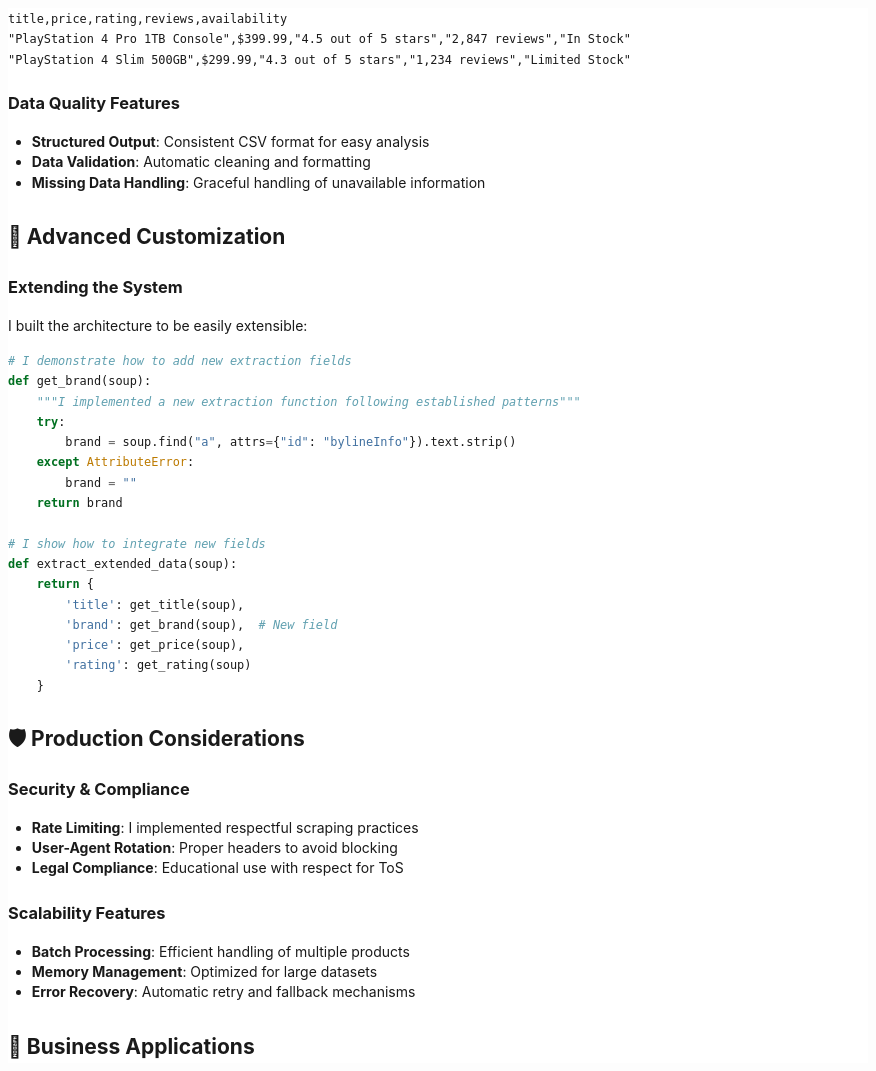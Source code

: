 ```csv
title,price,rating,reviews,availability
"PlayStation 4 Pro 1TB Console",$399.99,"4.5 out of 5 stars","2,847 reviews","In Stock"
"PlayStation 4 Slim 500GB",$299.99,"4.3 out of 5 stars","1,234 reviews","Limited Stock"
```

### Data Quality Features
- **Structured Output**: Consistent CSV format for easy analysis
- **Data Validation**: Automatic cleaning and formatting
- **Missing Data Handling**: Graceful handling of unavailable information

## 🔧 Advanced Customization

### Extending the System
I built the architecture to be easily extensible:

```python
# I demonstrate how to add new extraction fields
def get_brand(soup):
    """I implemented a new extraction function following established patterns"""
    try:
        brand = soup.find("a", attrs={"id": "bylineInfo"}).text.strip()
    except AttributeError:
        brand = ""
    return brand

# I show how to integrate new fields
def extract_extended_data(soup):
    return {
        'title': get_title(soup),
        'brand': get_brand(soup),  # New field
        'price': get_price(soup),
        'rating': get_rating(soup)
    }
```

## 🛡️ Production Considerations

### Security & Compliance
- **Rate Limiting**: I implemented respectful scraping practices
- **User-Agent Rotation**: Proper headers to avoid blocking
- **Legal Compliance**: Educational use with respect for ToS

### Scalability Features
- **Batch Processing**: Efficient handling of multiple products
- **Memory Management**: Optimized for large datasets
- **Error Recovery**: Automatic retry and fallback mechanisms

## 🎯 Business Applications
